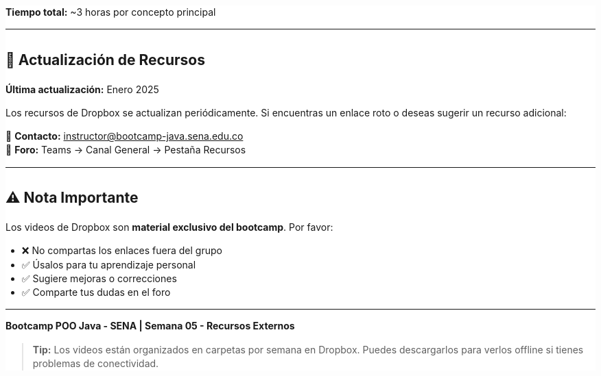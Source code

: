 **Tiempo total:** ~3 horas por concepto principal

---

## 🔄 Actualización de Recursos

**Última actualización:** Enero 2025

Los recursos de Dropbox se actualizan periódicamente. Si encuentras un enlace roto o deseas sugerir un recurso adicional:

📧 **Contacto:** instructor@bootcamp-java.sena.edu.co  
💬 **Foro:** Teams → Canal General → Pestaña Recursos

---

## ⚠️ Nota Importante

Los videos de Dropbox son **material exclusivo del bootcamp**. Por favor:
- ❌ No compartas los enlaces fuera del grupo
- ✅ Úsalos para tu aprendizaje personal
- ✅ Sugiere mejoras o correcciones
- ✅ Comparte tus dudas en el foro

---

**Bootcamp POO Java - SENA | Semana 05 - Recursos Externos**

> **Tip:** Los videos están organizados en carpetas por semana en Dropbox. Puedes descargarlos para verlos offline si tienes problemas de conectividad.

